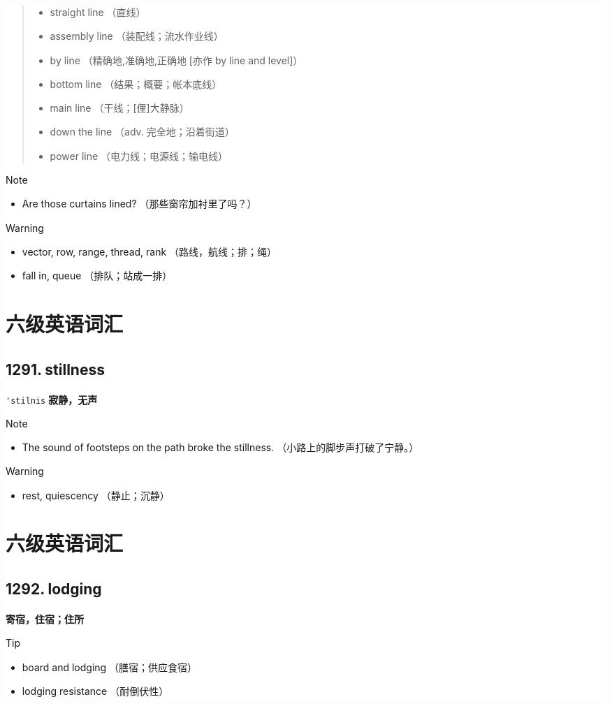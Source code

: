 >
> - straight line （直线）
>
> - assembly line （装配线；流水作业线）
>
> - by line （精确地,准确地,正确地 [亦作 by line and level]）
>
> - bottom line （结果；概要；帐本底线）
>
> - main line （干线；[俚]大静脉）
>
> - down the line （adv. 完全地；沿着街道）
>
> - power line （电力线；电源线；输电线）
>

> [!NOTE]
>
> - Are those curtains lined? （那些窗帘加衬里了吗？）
>

> [!WARNING]
>
> - vector, row, range, thread, rank （路线，航线；排；绳）
>
> - fall in, queue （排队；站成一排）
>

# 六级英语词汇

## 1291. stillness

`'stilnis`  **寂静，无声**

> [!NOTE]
>
> - The sound of footsteps on the path broke the stillness. （小路上的脚步声打破了宁静。）
>

> [!WARNING]
>
> - rest, quiescency （静止；沉静）
>

# 六级英语词汇

## 1292. lodging

**寄宿，住宿；住所**

> [!TIP]
>
> - board and lodging （膳宿；供应食宿）
>
> - lodging resistance （耐倒伏性）
>
